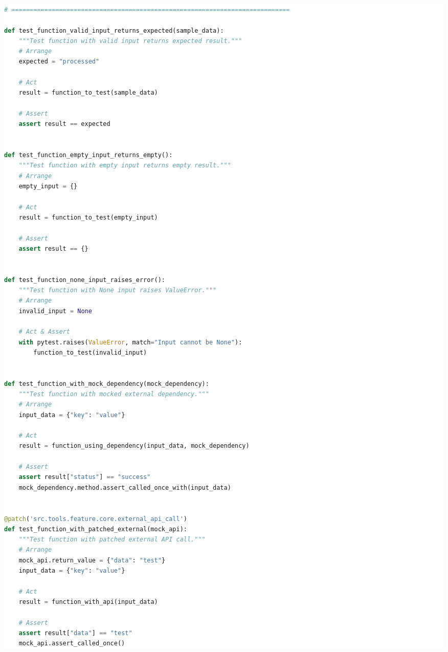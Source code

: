 ```python
# ============================================================================

def test_function_valid_input_returns_expected(sample_data):
    """Test function with valid input returns expected result."""
    # Arrange
    expected = "processed"

    # Act
    result = function_to_test(sample_data)

    # Assert
    assert result == expected


def test_function_empty_input_returns_empty():
    """Test function with empty input returns empty result."""
    # Arrange
    empty_input = {}

    # Act
    result = function_to_test(empty_input)

    # Assert
    assert result == {}


def test_function_none_input_raises_error():
    """Test function with None input raises ValueError."""
    # Arrange
    invalid_input = None

    # Act & Assert
    with pytest.raises(ValueError, match="Input cannot be None"):
        function_to_test(invalid_input)


def test_function_with_mock_dependency(mock_dependency):
    """Test function with mocked external dependency."""
    # Arrange
    input_data = {"key": "value"}

    # Act
    result = function_using_dependency(input_data, mock_dependency)

    # Assert
    assert result["status"] == "success"
    mock_dependency.method.assert_called_once_with(input_data)


@patch('src.tools.feature.core.external_api_call')
def test_function_with_patched_external(mock_api):
    """Test function with patched external API call."""
    # Arrange
    mock_api.return_value = {"data": "test"}
    input_data = {"key": "value"}

    # Act
    result = function_with_api(input_data)

    # Assert
    assert result["data"] == "test"
    mock_api.assert_called_once()

```